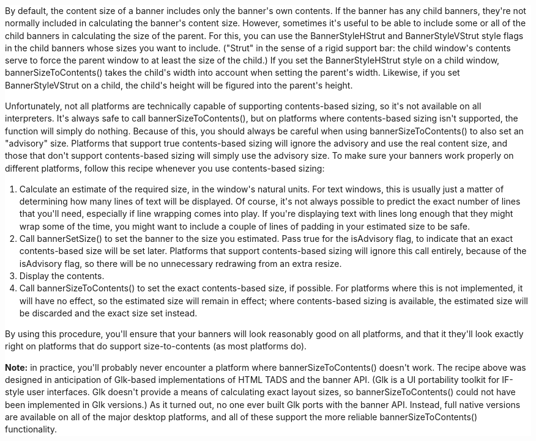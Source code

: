 By default, the content size of a banner includes only the banner\'s own
contents. If the banner has any child banners, they\'re not normally
included in calculating the banner\'s content size. However, sometimes
it\'s useful to be able to include some or all of the child banners in
calculating the size of the parent. For this, you can use the
BannerStyleHStrut and BannerStyleVStrut style flags in the child banners
whose sizes you want to include. (\"Strut\" in the sense of a rigid
support bar: the child window\'s contents serve to force the parent
window to at least the size of the child.) If you set the
BannerStyleHStrut style on a child window, bannerSizeToContents() takes
the child\'s width into account when setting the parent\'s width.
Likewise, if you set BannerStyleVStrut on a child, the child\'s height
will be figured into the parent\'s height.

Unfortunately, not all platforms are technically capable of supporting
contents-based sizing, so it\'s not available on all interpreters. It\'s
always safe to call bannerSizeToContents(), but on platforms where
contents-based sizing isn\'t supported, the function will simply do
nothing. Because of this, you should always be careful when using
bannerSizeToContents() to also set an \"advisory\" size. Platforms that
support true contents-based sizing will ignore the advisory and use the
real content size, and those that don\'t support contents-based sizing
will simply use the advisory size. To make sure your banners work
properly on different platforms, follow this recipe whenever you use
contents-based sizing:

1.  Calculate an estimate of the required size, in the window\'s natural
    units. For text windows, this is usually just a matter of
    determining how many lines of text will be displayed. Of course,
    it\'s not always possible to predict the exact number of lines that
    you\'ll need, especially if line wrapping comes into play. If
    you\'re displaying text with lines long enough that they might wrap
    some of the time, you might want to include a couple of lines of
    padding in your estimated size to be safe.
2.  Call bannerSetSize() to set the banner to the size you estimated.
    Pass true for the isAdvisory flag, to indicate that an exact
    contents-based size will be set later. Platforms that support
    contents-based sizing will ignore this call entirely, because of the
    isAdvisory flag, so there will be no unnecessary redrawing from an
    extra resize.
3.  Display the contents.
4.  Call bannerSizeToContents() to set the exact contents-based size, if
    possible. For platforms where this is not implemented, it will have
    no effect, so the estimated size will remain in effect; where
    contents-based sizing is available, the estimated size will be
    discarded and the exact size set instead.

By using this procedure, you\'ll ensure that your banners will look
reasonably good on all platforms, and that it they\'ll look exactly
right on platforms that do support size-to-contents (as most platforms
do).

**Note:** in practice, you\'ll probably never encounter a platform where
bannerSizeToContents() doesn\'t work. The recipe above was designed in
anticipation of Glk-based implementations of HTML TADS and the banner
API. (Glk is a UI portability toolkit for IF-style user interfaces. Glk
doesn\'t provide a means of calculating exact layout sizes, so
bannerSizeToContents() could not have been implemented in Glk versions.)
As it turned out, no one ever built Glk ports with the banner API.
Instead, full native versions are available on all of the major desktop
platforms, and all of these support the more reliable
bannerSizeToContents() functionality.
